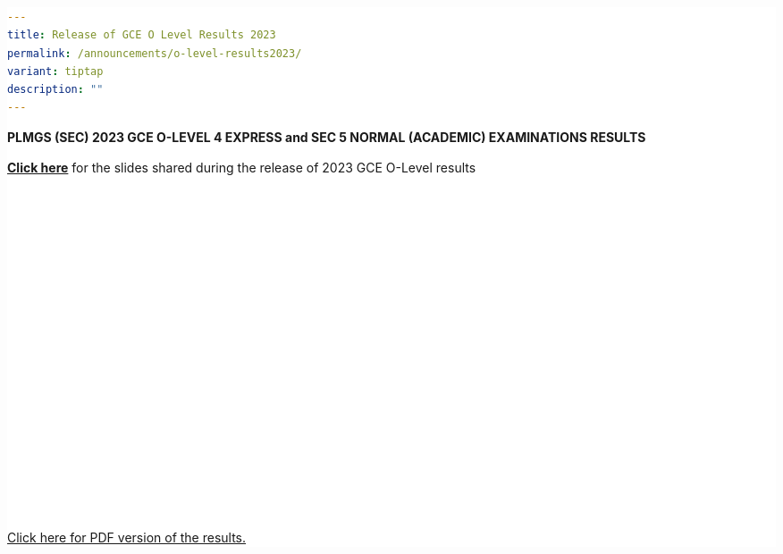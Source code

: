 ```yaml
---
title: Release of GCE O Level Results 2023
permalink: /announcements/o-level-results2023/
variant: tiptap
description: ""
---
```

<p><strong>PLMGS (SEC) 2023 GCE O-LEVEL 4 EXPRESS and SEC 5 NORMAL (ACADEMIC) EXAMINATIONS RESULTS</strong></p><p><strong><a href="/files/General_briefing_slides_for_students__release_of_GCE_O_level_results_2023_.pdf" rel="noopener noreferrer nofollow" target="_blank">Click here</a></strong> for the slides shared during the release of 2023 GCE O-Level results </p><div class="isomer-image-wrapper"><img style="width: 100%" height="auto" width="100%" alt="" src="/images/Olevelresults2023/Slide01.jpeg"></div><div class="isomer-image-wrapper"><img style="width: 100%" height="auto" width="100%" alt="" src="/images/Olevelresults2023/Slide02.jpeg"></div><div class="isomer-image-wrapper"><img style="width: 100%" height="auto" width="100%" alt="" src="/images/Olevelresults2023/Slide03.jpeg"></div><div class="isomer-image-wrapper"><img style="width: 100%" height="auto" width="100%" alt="" src="/images/Olevelresults2023/Slide04.jpeg"></div><div class="isomer-image-wrapper"><img style="width: 100%" height="auto" width="100%" alt="" src="/images/Olevelresults2023/Slide05.jpeg"></div><div class="isomer-image-wrapper"><img style="width: 100%" height="auto" width="100%" alt="" src="/images/Olevelresults2023/Slide06.jpeg"></div><div class="isomer-image-wrapper"><img style="width: 100%" height="auto" width="100%" alt="" src="/images/Olevelresults2023/Slide07.jpeg"></div><div class="isomer-image-wrapper"><img style="width: 100%" height="auto" width="100%" alt="" src="/images/Olevelresults2023/Slide08.jpeg"></div><div class="isomer-image-wrapper"><img style="width: 100%" height="auto" width="100%" alt="" src="/images/Olevelresults2023/Slide09.jpeg"></div><div class="isomer-image-wrapper"><img style="width: 100%" height="auto" width="100%" alt="" src="/images/Olevelresults2023/Slide10.jpeg"></div><div class="isomer-image-wrapper"><img style="width: 100%" height="auto" width="100%" alt="" src="/images/Olevelresults2023/Slide11.jpeg"></div><div class="isomer-image-wrapper"><img style="width: 100%" height="auto" width="100%" alt="" src="/images/Olevelresults2023/Slide12.jpeg"></div><div class="isomer-image-wrapper"><img style="width: 100%" height="auto" width="100%" alt="" src="/images/Olevelresults2023/Slide13.jpeg"></div><div class="isomer-image-wrapper"><img style="width: 100%" height="auto" width="100%" alt="" src="/images/Olevelresults2023/Slide14.jpeg"></div><div class="isomer-image-wrapper"><img style="width: 100%" height="auto" width="100%" alt="" src="/images/Olevelresults2023/Slide15.jpeg"></div><div class="isomer-image-wrapper"><img style="width: 100%" height="auto" width="100%" alt="" src="/images/Olevelresults2023/Slide16.jpeg"></div><div class="isomer-image-wrapper"><img style="width: 100%" height="auto" width="100%" alt="" src="/images/Olevelresults2023/Slide17.jpeg"></div><div class="isomer-image-wrapper"><img style="width: 100%" height="auto" width="100%" alt="" src="/images/Olevelresults2023/Slide18.jpeg"></div><p></p><p><a href="/files/2023_GCE_O_Results__dd_12_Jan_.pdf" rel="noopener noreferrer nofollow" target="_blank">Click here for PDF version of the results.</a></p>